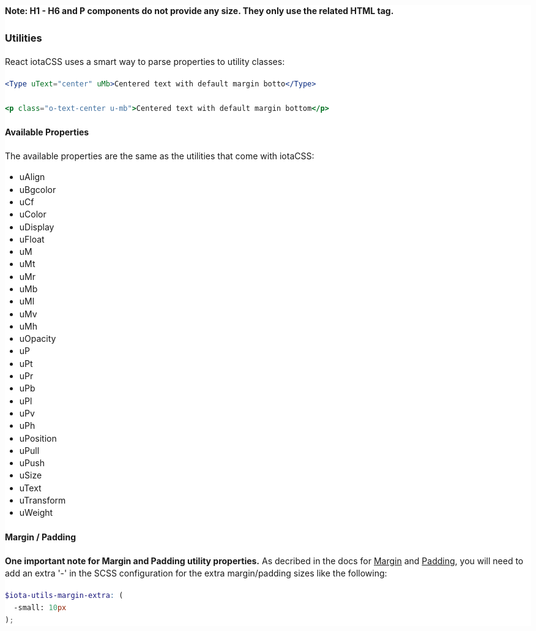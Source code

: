 **Note: H1 - H6 and P components do not provide any size. They only use the related HTML tag.**


### Utilities

React iotaCSS uses a smart way to parse properties to utility classes:

```jsx
<Type uText="center" uMb>Centered text with default margin botto</Type>

<p class="o-text-center u-mb">Centered text with default margin bottom</p>
```

#### Available Properties

The available properties are the same as the utilities that come with iotaCSS:

* uAlign
* uBgcolor
* uCf
* uColor
* uDisplay
* uFloat
* uM
* uMt
* uMr
* uMb
* uMl
* uMv
* uMh
* uOpacity
* uP
* uPt
* uPr
* uPb
* uPl
* uPv
* uPh
* uPosition
* uPull
* uPush
* uSize
* uText
* uTransform
* uWeight


#### Margin / Padding

**One important note for Margin and Padding utility properties.** As decribed in the docs for [Margin](https://www.iotacss.com/docs/utilities/margin/) and [Padding](https://www.iotacss.com/docs/utilities/padding/), you will need to add an extra '-' in the SCSS configuration for the extra margin/padding sizes like the following:

```scss
$iota-utils-margin-extra: (
  -small: 10px
);
```
